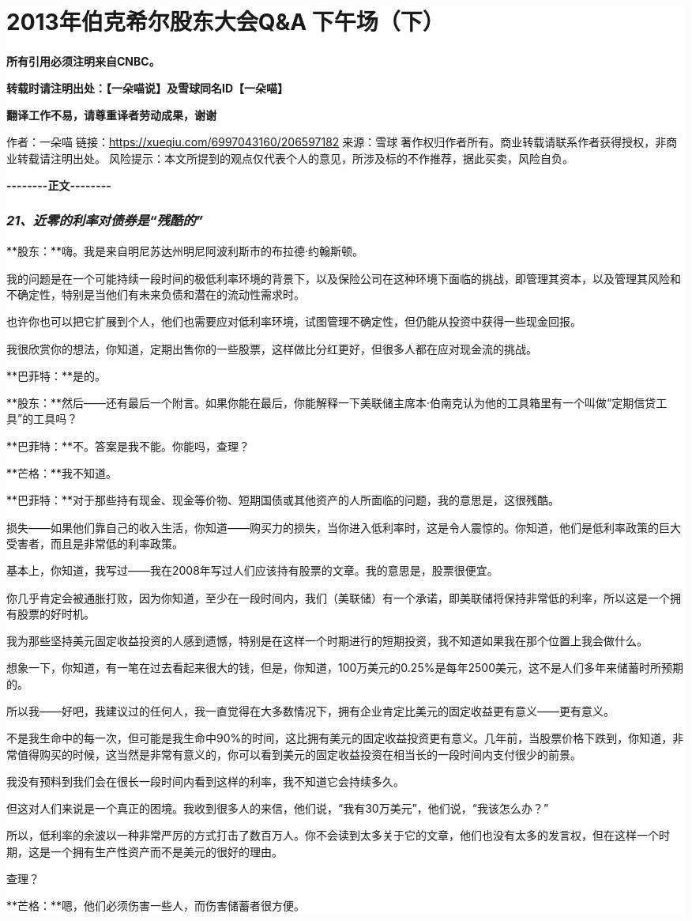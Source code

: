 # 2013年伯克希尔股东大会Q&A 下午场（下）

**所有引用必须注明来自CNBC。**

**转载时请注明出处：【一朵喵说】及雪球同名ID【一朵喵】**

**翻译工作不易，请尊重译者劳动成果，谢谢**

作者：一朵喵
链接：https://xueqiu.com/6997043160/206597182
来源：雪球
著作权归作者所有。商业转载请联系作者获得授权，非商业转载请注明出处。
风险提示：本文所提到的观点仅代表个人的意见，所涉及标的不作推荐，据此买卖，风险自负。



**--------正文--------** 

### *21、近零的利率对债券是“残酷的”*

**股东：**嗨。我是来自明尼苏达州明尼阿波利斯市的布拉德·约翰斯顿。

我的问题是在一个可能持续一段时间的极低利率环境的背景下，以及保险公司在这种环境下面临的挑战，即管理其资本，以及管理其风险和不确定性，特别是当他们有未来负债和潜在的流动性需求时。

也许你也可以把它扩展到个人，他们也需要应对低利率环境，试图管理不确定性，但仍能从投资中获得一些现金回报。

我很欣赏你的想法，你知道，定期出售你的一些股票，这样做比分红更好，但很多人都在应对现金流的挑战。

**巴菲特：**是的。

**股东：**然后——还有最后一个附言。如果你能在最后，你能解释一下美联储主席本·伯南克认为他的工具箱里有一个叫做“定期信贷工具”的工具吗？

**巴菲特：**不。答案是我不能。你能吗，查理？

**芒格：**我不知道。

**巴菲特：**对于那些持有现金、现金等价物、短期国债或其他资产的人所面临的问题，我的意思是，这很残酷。

损失——如果他们靠自己的收入生活，你知道——购买力的损失，当你进入低利率时，这是令人震惊的。你知道，他们是低利率政策的巨大受害者，而且是非常低的利率政策。

基本上，你知道，我写过——我在2008年写过人们应该持有股票的文章。我的意思是，股票很便宜。

你几乎肯定会被通胀打败，因为你知道，至少在一段时间内，我们（美联储）有一个承诺，即美联储将保持非常低的利率，所以这是一个拥有股票的好时机。

我为那些坚持美元固定收益投资的人感到遗憾，特别是在这样一个时期进行的短期投资，我不知道如果我在那个位置上我会做什么。

想象一下，你知道，有一笔在过去看起来很大的钱，但是，你知道，100万美元的0.25%是每年2500美元，这不是人们多年来储蓄时所预期的。

所以我——好吧，我建议过的任何人，我一直觉得在大多数情况下，拥有企业肯定比美元的固定收益更有意义——更有意义。

不是我生命中的每一次，但可能是我生命中90%的时间，这比拥有美元的固定收益投资更有意义。几年前，当股票价格下跌到，你知道，非常值得购买的时候，这当然是非常有意义的，你可以看到美元的固定收益投资在相当长的一段时间内支付很少的前景。

我没有预料到我们会在很长一段时间内看到这样的利率，我不知道它会持续多久。

但这对人们来说是一个真正的困境。我收到很多人的来信，他们说，“我有30万美元”，他们说，“我该怎么办？”

所以，低利率的余波以一种非常严厉的方式打击了数百万人。你不会读到太多关于它的文章，他们也没有太多的发言权，但在这样一个时期，这是一个拥有生产性资产而不是美元的很好的理由。

查理？

**芒格：**嗯，他们必须伤害一些人，而伤害储蓄者很方便。
